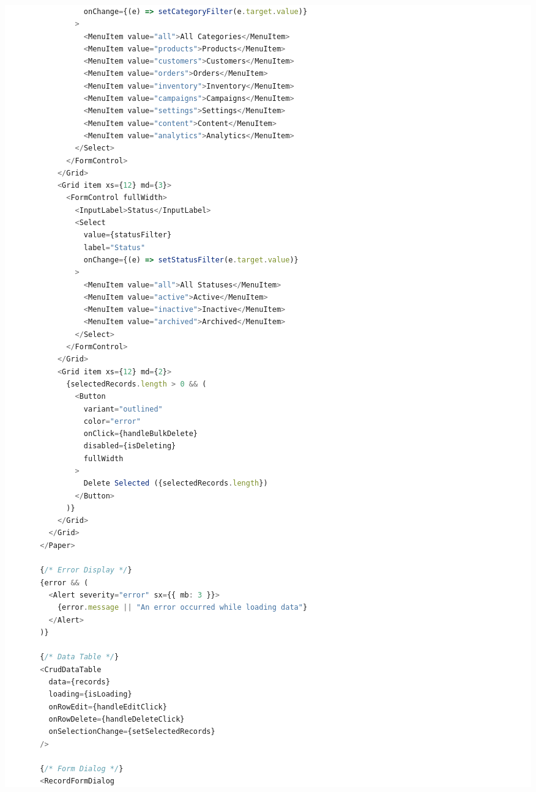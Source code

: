 ```typescript
                  onChange={(e) => setCategoryFilter(e.target.value)}
                >
                  <MenuItem value="all">All Categories</MenuItem>
                  <MenuItem value="products">Products</MenuItem>
                  <MenuItem value="customers">Customers</MenuItem>
                  <MenuItem value="orders">Orders</MenuItem>
                  <MenuItem value="inventory">Inventory</MenuItem>
                  <MenuItem value="campaigns">Campaigns</MenuItem>
                  <MenuItem value="settings">Settings</MenuItem>
                  <MenuItem value="content">Content</MenuItem>
                  <MenuItem value="analytics">Analytics</MenuItem>
                </Select>
              </FormControl>
            </Grid>
            <Grid item xs={12} md={3}>
              <FormControl fullWidth>
                <InputLabel>Status</InputLabel>
                <Select
                  value={statusFilter}
                  label="Status"
                  onChange={(e) => setStatusFilter(e.target.value)}
                >
                  <MenuItem value="all">All Statuses</MenuItem>
                  <MenuItem value="active">Active</MenuItem>
                  <MenuItem value="inactive">Inactive</MenuItem>
                  <MenuItem value="archived">Archived</MenuItem>
                </Select>
              </FormControl>
            </Grid>
            <Grid item xs={12} md={2}>
              {selectedRecords.length > 0 && (
                <Button
                  variant="outlined"
                  color="error"
                  onClick={handleBulkDelete}
                  disabled={isDeleting}
                  fullWidth
                >
                  Delete Selected ({selectedRecords.length})
                </Button>
              )}
            </Grid>
          </Grid>
        </Paper>

        {/* Error Display */}
        {error && (
          <Alert severity="error" sx={{ mb: 3 }}>
            {error.message || "An error occurred while loading data"}
          </Alert>
        )}

        {/* Data Table */}
        <CrudDataTable
          data={records}
          loading={isLoading}
          onRowEdit={handleEditClick}
          onRowDelete={handleDeleteClick}
          onSelectionChange={setSelectedRecords}
        />

        {/* Form Dialog */}
        <RecordFormDialog
```